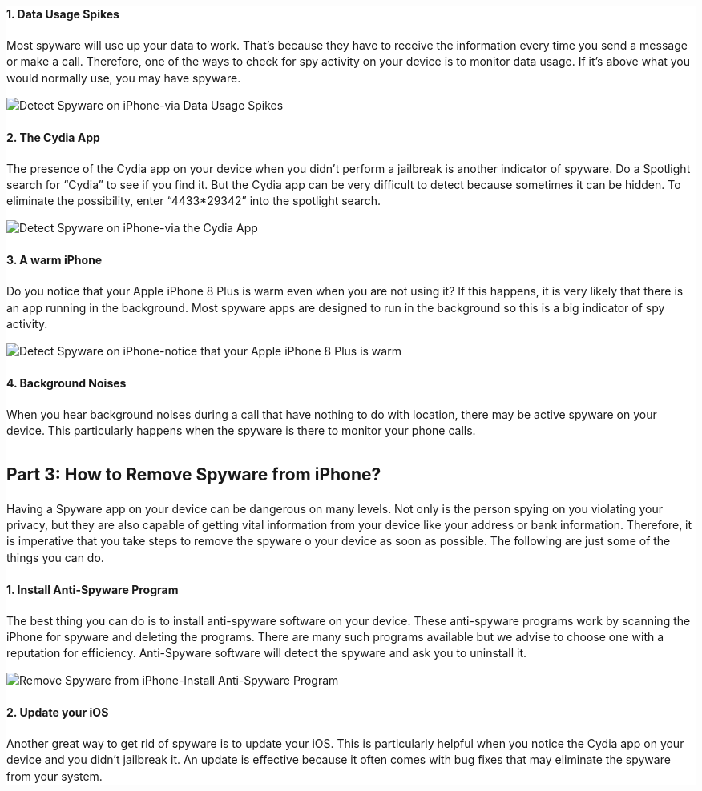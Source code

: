 #### **1\. Data Usage Spikes**

Most spyware will use up your data to work. That’s because they have to receive the information every time you send a message or make a call. Therefore, one of the ways to check for spy activity on your device is to monitor data usage. If it’s above what you would normally use, you may have spyware.

![Detect Spyware on iPhone-via Data Usage Spikes](https://images.wondershare.com/drfone/article/2017/10/15074739266945.jpg)

#### **2\. The Cydia App**

The presence of the Cydia app on your device when you didn’t perform a jailbreak is another indicator of spyware. Do a Spotlight search for “Cydia” to see if you find it. But the Cydia app can be very difficult to detect because sometimes it can be hidden. To eliminate the possibility, enter “4433\*29342” into the spotlight search.

![Detect Spyware on iPhone-via the Cydia App](https://images.wondershare.com/drfone/article/2017/10/15074740091683.jpg)

#### **3\. A warm iPhone**

Do you notice that your Apple iPhone 8 Plus is warm even when you are not using it? If this happens, it is very likely that there is an app running in the background. Most spyware apps are designed to run in the background so this is a big indicator of spy activity.

![Detect Spyware on iPhone-notice that your Apple iPhone 8 Plus is warm](https://images.wondershare.com/drfone/article/2017/10/15079738897604.jpg)

#### **4\. Background Noises**

When you hear background noises during a call that have nothing to do with location, there may be active spyware on your device. This particularly happens when the spyware is there to monitor your phone calls.

## Part 3: How to Remove Spyware from iPhone?

Having a Spyware app on your device can be dangerous on many levels. Not only is the person spying on you violating your privacy, but they are also capable of getting vital information from your device like your address or bank information. Therefore, it is imperative that you take steps to remove the spyware o your device as soon as possible. The following are just some of the things you can do.

#### **1\. Install Anti-Spyware Program**

The best thing you can do is to install anti-spyware software on your device. These anti-spyware programs work by scanning the iPhone for spyware and deleting the programs. There are many such programs available but we advise to choose one with a reputation for efficiency. Anti-Spyware software will detect the spyware and ask you to uninstall it.

![Remove Spyware from iPhone-Install Anti-Spyware Program](https://images.wondershare.com/drfone/article/2017/10/15079737644580.jpg)

#### **2\. Update your iOS**

Another great way to get rid of spyware is to update your iOS. This is particularly helpful when you notice the Cydia app on your device and you didn’t jailbreak it. An update is effective because it often comes with bug fixes that may eliminate the spyware from your system.
